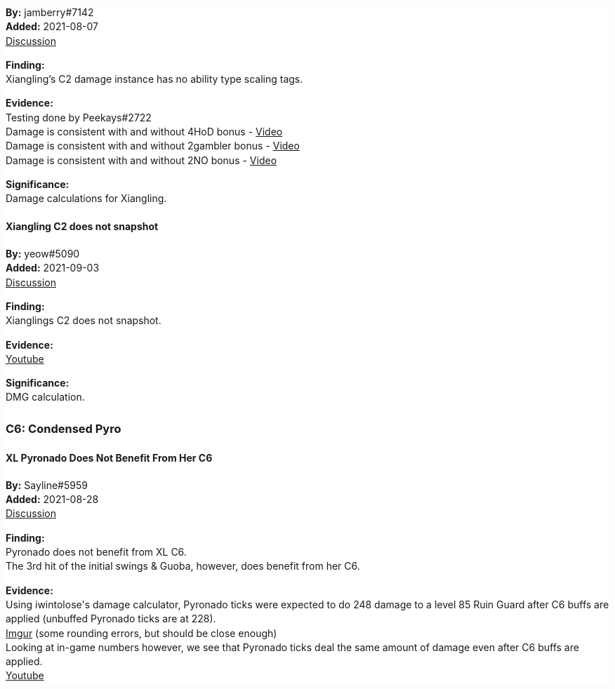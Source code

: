 **By:** jamberry\#7142  
**Added:** 2021-08-07  
[Discussion](https://tickets.deeznuts.moe/ticket-archive/attachments_866108653634846780_873536676675338280_transcript-tcl-damage-type-completion.html)  

**Finding:**  
Xiangling’s C2 damage instance has no ability type scaling tags.  

**Evidence:**  
Testing done by Peekays\#2722  
Damage is consistent with and without 4HoD bonus - [Video](https://www.youtube.com/watch?v=B3NEUfa40tg)  
Damage is consistent with and without 2gambler bonus - [Video](https://www.youtube.com/watch?v=9FpVplwcxFg)  
Damage is consistent with and without 2NO bonus - [Video](https://www.youtube.com/watch?v=Gl-u-8xOfPs)  

**Significance:**  
Damage calculations for Xiangling.  

#### Xiangling C2 does not snapshot

**By:** yeow\#5090  
**Added:** 2021-09-03  
[Discussion](https://tickets.deeznuts.moe/ticket-archive/attachments_881815299911991327_883372595184037918_transcript-xiangling-c2-no-snapshot.html)  

**Finding:**  
Xianglings C2 does not snapshot.  

**Evidence:**  
[Youtube](https://www.youtube.com/watch?v=C1pjlzS56eI)  

**Significance:**  
DMG calculation.  

### C6: Condensed Pyro

#### XL Pyronado Does Not Benefit From Her C6

**By:** Sayline\#5959  
**Added:** 2021-08-28  
[Discussion](https://tickets.deeznuts.moe/ticket-archive/attachments_879354525109092393_880924273764618240_transcript-xl-no-c6-buff.html)  

**Finding:**  
Pyronado does not benefit from XL C6.  
The 3rd hit of the initial swings & Guoba, however, does benefit from her C6.  

**Evidence:**  
Using iwintolose's damage calculator, Pyronado ticks were expected to do 248 damage to a level 85 Ruin Guard after C6 buffs are applied (unbuffed Pyronado ticks are at 228).  
[Imgur](https://imgur.com/a/Dvo4D9T) (some rounding errors, but should be close enough)  
Looking at in-game numbers however, we see that Pyronado ticks deal the same amount of damage even after C6 buffs are applied.  
[Youtube](https://youtu.be/7ikm7JC2ueY)  
